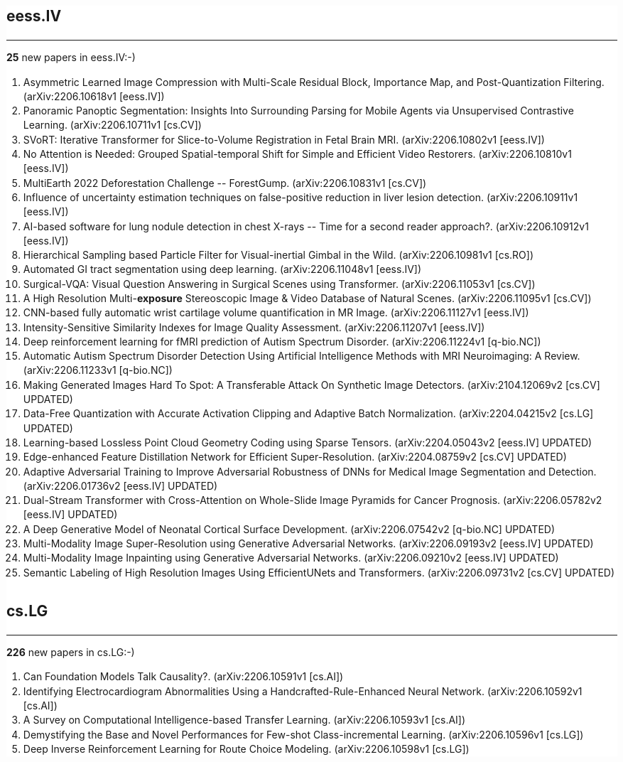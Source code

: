 ## eess.IV
---
**25** new papers in eess.IV:-) 
1. Asymmetric Learned Image Compression with Multi-Scale Residual Block, Importance Map, and Post-Quantization Filtering. (arXiv:2206.10618v1 [eess.IV])
2. Panoramic Panoptic Segmentation: Insights Into Surrounding Parsing for Mobile Agents via Unsupervised Contrastive Learning. (arXiv:2206.10711v1 [cs.CV])
3. SVoRT: Iterative Transformer for Slice-to-Volume Registration in Fetal Brain MRI. (arXiv:2206.10802v1 [eess.IV])
4. No Attention is Needed: Grouped Spatial-temporal Shift for Simple and Efficient Video Restorers. (arXiv:2206.10810v1 [eess.IV])
5. MultiEarth 2022 Deforestation Challenge -- ForestGump. (arXiv:2206.10831v1 [cs.CV])
6. Influence of uncertainty estimation techniques on false-positive reduction in liver lesion detection. (arXiv:2206.10911v1 [eess.IV])
7. AI-based software for lung nodule detection in chest X-rays -- Time for a second reader approach?. (arXiv:2206.10912v1 [eess.IV])
8. Hierarchical Sampling based Particle Filter for Visual-inertial Gimbal in the Wild. (arXiv:2206.10981v1 [cs.RO])
9. Automated GI tract segmentation using deep learning. (arXiv:2206.11048v1 [eess.IV])
10. Surgical-VQA: Visual Question Answering in Surgical Scenes using Transformer. (arXiv:2206.11053v1 [cs.CV])
11. A High Resolution Multi-**exposure** Stereoscopic Image & Video Database of Natural Scenes. (arXiv:2206.11095v1 [cs.CV])
12. CNN-based fully automatic wrist cartilage volume quantification in MR Image. (arXiv:2206.11127v1 [eess.IV])
13. Intensity-Sensitive Similarity Indexes for Image Quality Assessment. (arXiv:2206.11207v1 [eess.IV])
14. Deep reinforcement learning for fMRI prediction of Autism Spectrum Disorder. (arXiv:2206.11224v1 [q-bio.NC])
15. Automatic Autism Spectrum Disorder Detection Using Artificial Intelligence Methods with MRI Neuroimaging: A Review. (arXiv:2206.11233v1 [q-bio.NC])
16. Making Generated Images Hard To Spot: A Transferable Attack On Synthetic Image Detectors. (arXiv:2104.12069v2 [cs.CV] UPDATED)
17. Data-Free Quantization with Accurate Activation Clipping and Adaptive Batch Normalization. (arXiv:2204.04215v2 [cs.LG] UPDATED)
18. Learning-based Lossless Point Cloud Geometry Coding using Sparse Tensors. (arXiv:2204.05043v2 [eess.IV] UPDATED)
19. Edge-enhanced Feature Distillation Network for Efficient Super-Resolution. (arXiv:2204.08759v2 [cs.CV] UPDATED)
20. Adaptive Adversarial Training to Improve Adversarial Robustness of DNNs for Medical Image Segmentation and Detection. (arXiv:2206.01736v2 [eess.IV] UPDATED)
21. Dual-Stream Transformer with Cross-Attention on Whole-Slide Image Pyramids for Cancer Prognosis. (arXiv:2206.05782v2 [eess.IV] UPDATED)
22. A Deep Generative Model of Neonatal Cortical Surface Development. (arXiv:2206.07542v2 [q-bio.NC] UPDATED)
23. Multi-Modality Image Super-Resolution using Generative Adversarial Networks. (arXiv:2206.09193v2 [eess.IV] UPDATED)
24. Multi-Modality Image Inpainting using Generative Adversarial Networks. (arXiv:2206.09210v2 [eess.IV] UPDATED)
25. Semantic Labeling of High Resolution Images Using EfficientUNets and Transformers. (arXiv:2206.09731v2 [cs.CV] UPDATED)
## cs.LG
---
**226** new papers in cs.LG:-) 
1. Can Foundation Models Talk Causality?. (arXiv:2206.10591v1 [cs.AI])
2. Identifying Electrocardiogram Abnormalities Using a Handcrafted-Rule-Enhanced Neural Network. (arXiv:2206.10592v1 [cs.AI])
3. A Survey on Computational Intelligence-based Transfer Learning. (arXiv:2206.10593v1 [cs.AI])
4. Demystifying the Base and Novel Performances for Few-shot Class-incremental Learning. (arXiv:2206.10596v1 [cs.LG])
5. Deep Inverse Reinforcement Learning for Route Choice Modeling. (arXiv:2206.10598v1 [cs.LG])